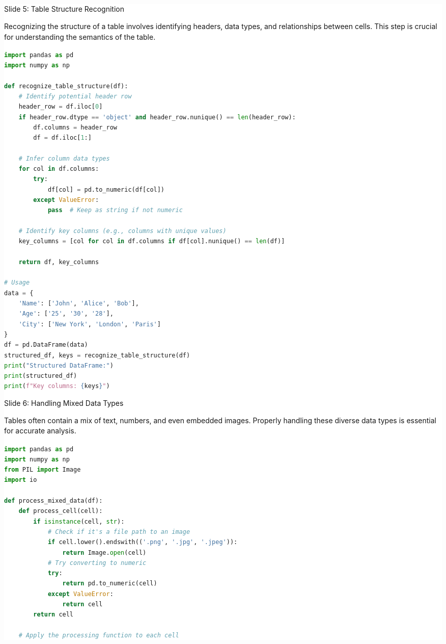 Slide 5: Table Structure Recognition

Recognizing the structure of a table involves identifying headers, data types, and relationships between cells. This step is crucial for understanding the semantics of the table.

```python
import pandas as pd
import numpy as np

def recognize_table_structure(df):
    # Identify potential header row
    header_row = df.iloc[0]
    if header_row.dtype == 'object' and header_row.nunique() == len(header_row):
        df.columns = header_row
        df = df.iloc[1:]
    
    # Infer column data types
    for col in df.columns:
        try:
            df[col] = pd.to_numeric(df[col])
        except ValueError:
            pass  # Keep as string if not numeric
    
    # Identify key columns (e.g., columns with unique values)
    key_columns = [col for col in df.columns if df[col].nunique() == len(df)]
    
    return df, key_columns

# Usage
data = {
    'Name': ['John', 'Alice', 'Bob'],
    'Age': ['25', '30', '28'],
    'City': ['New York', 'London', 'Paris']
}
df = pd.DataFrame(data)
structured_df, keys = recognize_table_structure(df)
print("Structured DataFrame:")
print(structured_df)
print(f"Key columns: {keys}")
```

Slide 6: Handling Mixed Data Types

Tables often contain a mix of text, numbers, and even embedded images. Properly handling these diverse data types is essential for accurate analysis.

```python
import pandas as pd
import numpy as np
from PIL import Image
import io

def process_mixed_data(df):
    def process_cell(cell):
        if isinstance(cell, str):
            # Check if it's a file path to an image
            if cell.lower().endswith(('.png', '.jpg', '.jpeg')):
                return Image.open(cell)
            # Try converting to numeric
            try:
                return pd.to_numeric(cell)
            except ValueError:
                return cell
        return cell

    # Apply the processing function to each cell
```